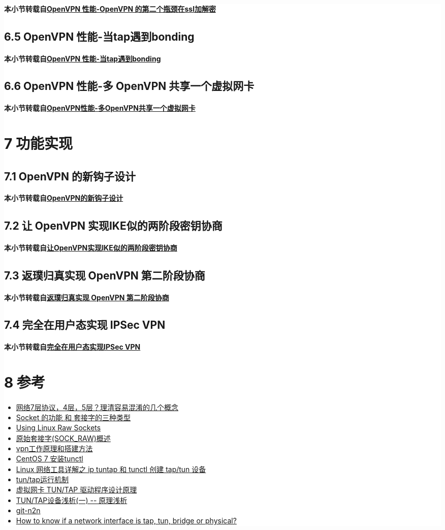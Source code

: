 __本小节转载自[OpenVPN 性能-OpenVPN 的第二个瓶颈在ssl加解密](https://juejin.im/post/5c137c93e51d45702018b6a6)__

## 6.5 OpenVPN 性能-当tap遇到bonding

__本小节转载自[OpenVPN 性能-当tap遇到bonding](https://juejin.im/post/5c137d875188250d2722b232)__

## 6.6 OpenVPN 性能-多 OpenVPN 共享一个虚拟网卡

__本小节转载自[OpenVPN性能-多OpenVPN共享一个虚拟网卡](https://www.03sec.com/2369.shtml)__

# 7 功能实现

## 7.1 OpenVPN 的新钩子设计

__本小节转载自[OpenVPN的新钩子设计](http://bug.03sec.com/2373.shtml)__

## 7.2 让 OpenVPN 实现IKE似的两阶段密钥协商

__本小节转载自[让OpenVPN实现IKE似的两阶段密钥协商](http://love.03sec.com/2375.shtml)__

## 7.3 返璞归真实现 OpenVPN 第二阶段协商

__本小节转载自[返璞归真实现 OpenVPN 第二阶段协商](https://juejin.im/post/5c138171f265da611639ac44)__

## 7.4 完全在用户态实现 IPSec VPN

__本小节转载自[完全在用户态实现IPSec VPN](http://bug.03sec.com/2379.shtml)__

# 8 参考

* [网络7层协议，4层，5层？理清容易混淆的几个概念](https://blog.csdn.net/cc1949/article/details/79063439)
* [Socket 的功能 和 套接字的三种类型](https://blog.csdn.net/bjyddxhfxq/article/details/51119653)
* [Using Linux Raw Sockets](http://squidarth.com/networking/systems/rc/2018/05/28/using-raw-sockets.html)
* [原始套接字(SOCK_RAW)概述](https://cailin.iteye.com/blog/1985169)
* [vpn工作原理和搭建方法](https://yuerblog.cc/2017/01/03/how-vpn-works-and-how-to-setup-pptp/)
* [CentOS 7 安装tunctl](https://blog.csdn.net/lopng/article/details/72821438)
* [Linux 网络工具详解之 ip tuntap 和 tunctl 创建 tap/tun 设备](https://www.cnblogs.com/bakari/p/10449664.html)
* [tun/tap运行机制](http://vinllen.com/tun-tap/)
* [虚拟网卡 TUN/TAP 驱动程序设计原理](https://www.ibm.com/developerworks/cn/linux/l-tuntap/index.html)
* [TUN/TAP设备浅析(一) -- 原理浅析](https://www.jianshu.com/p/09f9375b7fa7)
* [git-n2n](https://github.com/ntop/n2n/blob/dev/doc/HACKING)
* [How to know if a network interface is tap, tun, bridge or physical?](https://unix.stackexchange.com/questions/40560/how-to-know-if-a-network-interface-is-tap-tun-bridge-or-physical)
